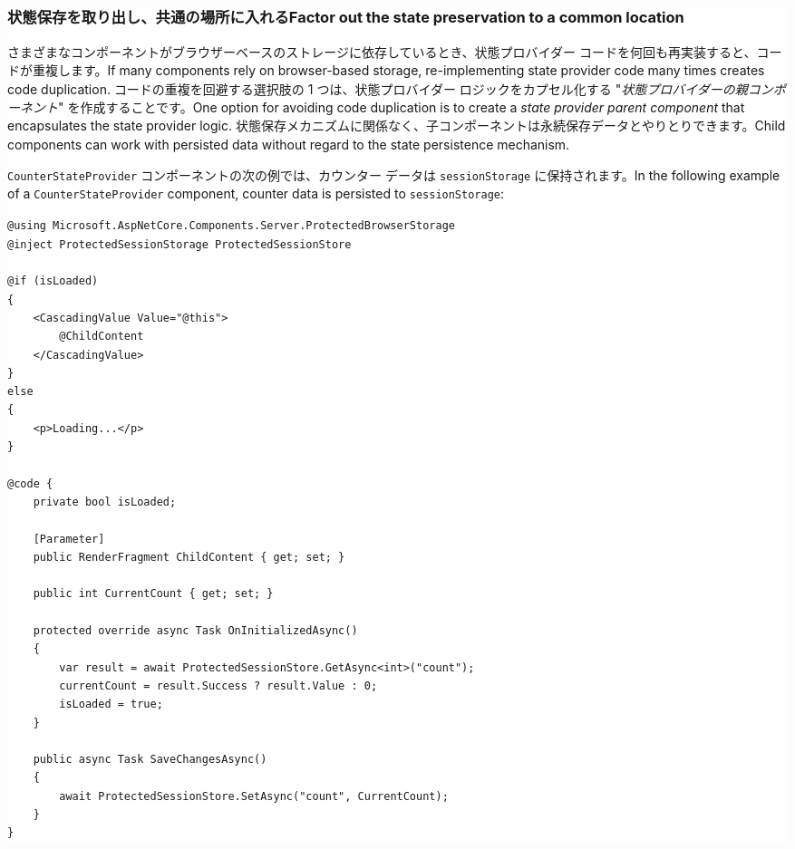 ### <a name="factor-out-the-state-preservation-to-a-common-location"></a><span data-ttu-id="4d9e7-311">状態保存を取り出し、共通の場所に入れる</span><span class="sxs-lookup"><span data-stu-id="4d9e7-311">Factor out the state preservation to a common location</span></span>

<span data-ttu-id="4d9e7-312">さまざまなコンポーネントがブラウザーベースのストレージに依存しているとき、状態プロバイダー コードを何回も再実装すると、コードが重複します。</span><span class="sxs-lookup"><span data-stu-id="4d9e7-312">If many components rely on browser-based storage, re-implementing state provider code many times creates code duplication.</span></span> <span data-ttu-id="4d9e7-313">コードの重複を回避する選択肢の 1 つは、状態プロバイダー ロジックをカプセル化する "*状態プロバイダーの親コンポーネント*" を作成することです。</span><span class="sxs-lookup"><span data-stu-id="4d9e7-313">One option for avoiding code duplication is to create a *state provider parent component* that encapsulates the state provider logic.</span></span> <span data-ttu-id="4d9e7-314">状態保存メカニズムに関係なく、子コンポーネントは永続保存データとやりとりできます。</span><span class="sxs-lookup"><span data-stu-id="4d9e7-314">Child components can work with persisted data without regard to the state persistence mechanism.</span></span>

<span data-ttu-id="4d9e7-315">`CounterStateProvider` コンポーネントの次の例では、カウンター データは `sessionStorage` に保持されます。</span><span class="sxs-lookup"><span data-stu-id="4d9e7-315">In the following example of a `CounterStateProvider` component, counter data is persisted to `sessionStorage`:</span></span>

```razor
@using Microsoft.AspNetCore.Components.Server.ProtectedBrowserStorage
@inject ProtectedSessionStorage ProtectedSessionStore

@if (isLoaded)
{
    <CascadingValue Value="@this">
        @ChildContent
    </CascadingValue>
}
else
{
    <p>Loading...</p>
}

@code {
    private bool isLoaded;

    [Parameter]
    public RenderFragment ChildContent { get; set; }

    public int CurrentCount { get; set; }

    protected override async Task OnInitializedAsync()
    {
        var result = await ProtectedSessionStore.GetAsync<int>("count");
        currentCount = result.Success ? result.Value : 0;
        isLoaded = true;
    }

    public async Task SaveChangesAsync()
    {
        await ProtectedSessionStore.SetAsync("count", CurrentCount);
    }
}
```

